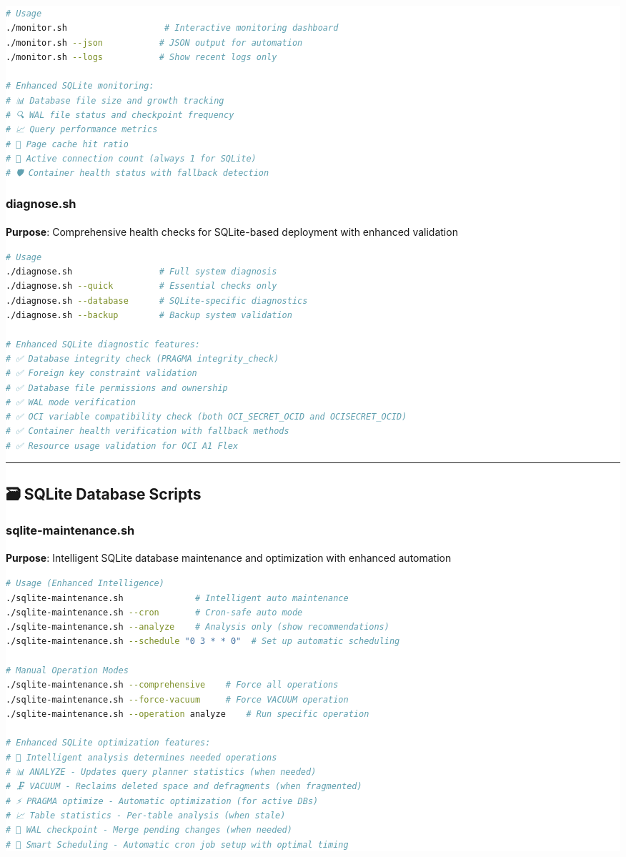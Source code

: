 ```bash
# Usage
./monitor.sh                   # Interactive monitoring dashboard
./monitor.sh --json           # JSON output for automation
./monitor.sh --logs           # Show recent logs only

# Enhanced SQLite monitoring:
# 📊 Database file size and growth tracking
# 🔍 WAL file status and checkpoint frequency  
# 📈 Query performance metrics
# 💾 Page cache hit ratio
# 🔄 Active connection count (always 1 for SQLite)
# 🛡️ Container health status with fallback detection
```

### diagnose.sh
**Purpose**: Comprehensive health checks for SQLite-based deployment with enhanced validation

```bash
# Usage
./diagnose.sh                 # Full system diagnosis
./diagnose.sh --quick         # Essential checks only
./diagnose.sh --database      # SQLite-specific diagnostics
./diagnose.sh --backup        # Backup system validation

# Enhanced SQLite diagnostic features:
# ✅ Database integrity check (PRAGMA integrity_check)
# ✅ Foreign key constraint validation
# ✅ Database file permissions and ownership
# ✅ WAL mode verification
# ✅ OCI variable compatibility check (both OCI_SECRET_OCID and OCISECRET_OCID)
# ✅ Container health verification with fallback methods
# ✅ Resource usage validation for OCI A1 Flex
```

---

## 🗃️ SQLite Database Scripts

### sqlite-maintenance.sh
**Purpose**: Intelligent SQLite database maintenance and optimization with enhanced automation

```bash
# Usage (Enhanced Intelligence)
./sqlite-maintenance.sh              # Intelligent auto maintenance
./sqlite-maintenance.sh --cron       # Cron-safe auto mode
./sqlite-maintenance.sh --analyze    # Analysis only (show recommendations)
./sqlite-maintenance.sh --schedule "0 3 * * 0"  # Set up automatic scheduling

# Manual Operation Modes
./sqlite-maintenance.sh --comprehensive    # Force all operations
./sqlite-maintenance.sh --force-vacuum     # Force VACUUM operation
./sqlite-maintenance.sh --operation analyze    # Run specific operation

# Enhanced SQLite optimization features:
# 🧠 Intelligent analysis determines needed operations
# 📊 ANALYZE - Updates query planner statistics (when needed)
# 🗜️ VACUUM - Reclaims deleted space and defragments (when fragmented)
# ⚡ PRAGMA optimize - Automatic optimization (for active DBs)
# 📈 Table statistics - Per-table analysis (when stale)
# 🔄 WAL checkpoint - Merge pending changes (when needed)
# 📅 Smart Scheduling - Automatic cron job setup with optimal timing
```
